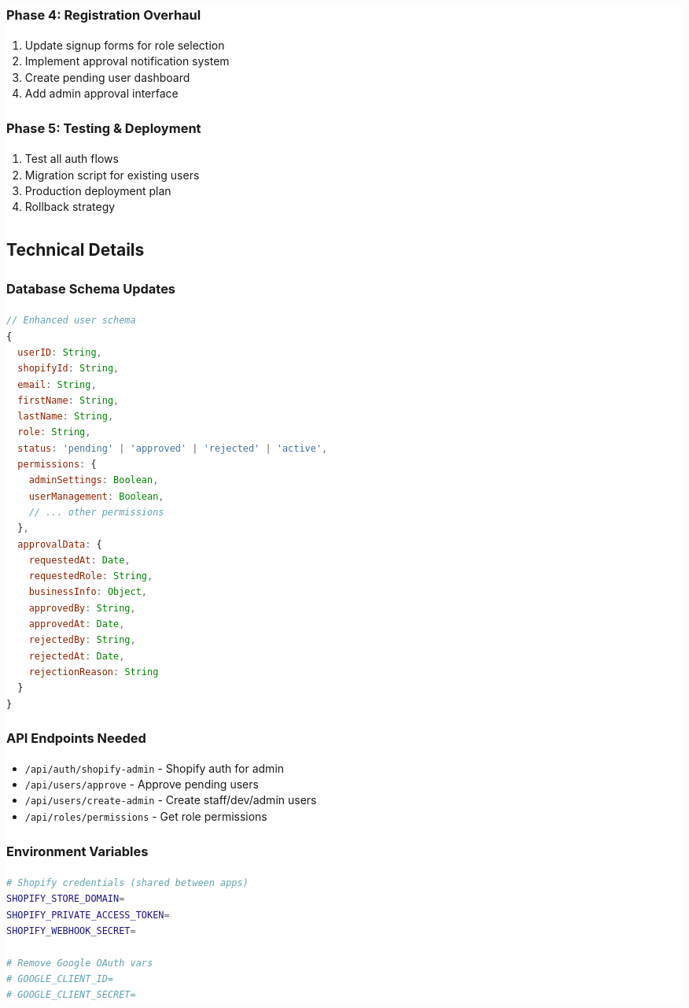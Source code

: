 ### Phase 4: Registration Overhaul
1. Update signup forms for role selection
2. Implement approval notification system
3. Create pending user dashboard
4. Add admin approval interface

### Phase 5: Testing & Deployment
1. Test all auth flows
2. Migration script for existing users
3. Production deployment plan
4. Rollback strategy

## Technical Details

### Database Schema Updates
```javascript
// Enhanced user schema
{
  userID: String,
  shopifyId: String,
  email: String,
  firstName: String,
  lastName: String,
  role: String,
  status: 'pending' | 'approved' | 'rejected' | 'active',
  permissions: {
    adminSettings: Boolean,
    userManagement: Boolean,
    // ... other permissions
  },
  approvalData: {
    requestedAt: Date,
    requestedRole: String,
    businessInfo: Object,
    approvedBy: String,
    approvedAt: Date,
    rejectedBy: String,
    rejectedAt: Date,
    rejectionReason: String
  }
}
```

### API Endpoints Needed
- `/api/auth/shopify-admin` - Shopify auth for admin
- `/api/users/approve` - Approve pending users
- `/api/users/create-admin` - Create staff/dev/admin users
- `/api/roles/permissions` - Get role permissions

### Environment Variables
```bash
# Shopify credentials (shared between apps)
SHOPIFY_STORE_DOMAIN=
SHOPIFY_PRIVATE_ACCESS_TOKEN=
SHOPIFY_WEBHOOK_SECRET=

# Remove Google OAuth vars
# GOOGLE_CLIENT_ID=
# GOOGLE_CLIENT_SECRET=
```
